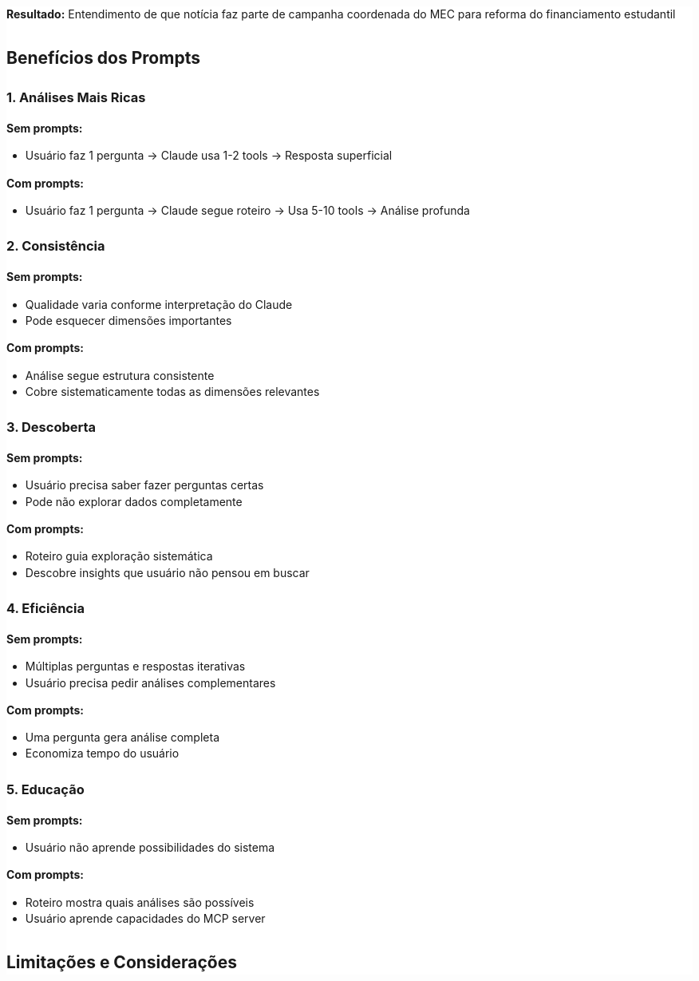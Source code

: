 **Resultado:** Entendimento de que notícia faz parte de campanha coordenada do MEC para reforma do financiamento estudantil

## Benefícios dos Prompts

### 1. Análises Mais Ricas

**Sem prompts:**
- Usuário faz 1 pergunta → Claude usa 1-2 tools → Resposta superficial

**Com prompts:**
- Usuário faz 1 pergunta → Claude segue roteiro → Usa 5-10 tools → Análise profunda

### 2. Consistência

**Sem prompts:**
- Qualidade varia conforme interpretação do Claude
- Pode esquecer dimensões importantes

**Com prompts:**
- Análise segue estrutura consistente
- Cobre sistematicamente todas as dimensões relevantes

### 3. Descoberta

**Sem prompts:**
- Usuário precisa saber fazer perguntas certas
- Pode não explorar dados completamente

**Com prompts:**
- Roteiro guia exploração sistemática
- Descobre insights que usuário não pensou em buscar

### 4. Eficiência

**Sem prompts:**
- Múltiplas perguntas e respostas iterativas
- Usuário precisa pedir análises complementares

**Com prompts:**
- Uma pergunta gera análise completa
- Economiza tempo do usuário

### 5. Educação

**Sem prompts:**
- Usuário não aprende possibilidades do sistema

**Com prompts:**
- Roteiro mostra quais análises são possíveis
- Usuário aprende capacidades do MCP server

## Limitações e Considerações
